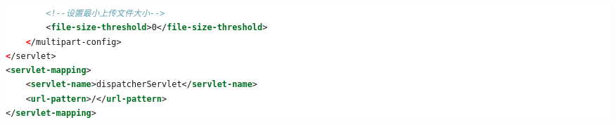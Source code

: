 ```xml
        <!--设置最小上传文件大小-->
        <file-size-threshold>0</file-size-threshold>
    </multipart-config>
</servlet>
<servlet-mapping>
    <servlet-name>dispatcherServlet</servlet-name>
    <url-pattern>/</url-pattern>
</servlet-mapping>
```

